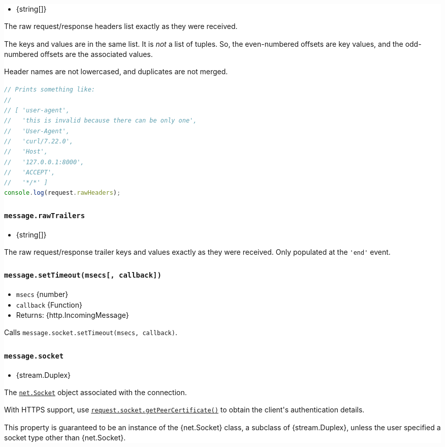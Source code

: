 

* {string\[]}

The raw request/response headers list exactly as they were received.

The keys and values are in the same list. It is _not_ a
list of tuples. So, the even-numbered offsets are key values, and the
odd-numbered offsets are the associated values.

Header names are not lowercased, and duplicates are not merged.

```js
// Prints something like:
//
// [ 'user-agent',
//   'this is invalid because there can be only one',
//   'User-Agent',
//   'curl/7.22.0',
//   'Host',
//   '127.0.0.1:8000',
//   'ACCEPT',
//   '*/*' ]
console.log(request.rawHeaders);
```

### `message.rawTrailers`



* {string\[]}

The raw request/response trailer keys and values exactly as they were
received. Only populated at the `'end'` event.

### `message.setTimeout(msecs[, callback])`



* `msecs` {number}
* `callback` {Function}
* Returns: {http.IncomingMessage}

Calls `message.socket.setTimeout(msecs, callback)`.

### `message.socket`



* {stream.Duplex}

The [`net.Socket`][] object associated with the connection.

With HTTPS support, use [`request.socket.getPeerCertificate()`][] to obtain the
client's authentication details.

This property is guaranteed to be an instance of the {net.Socket} class,
a subclass of {stream.Duplex}, unless the user specified a socket
type other than {net.Socket}.


[`'checkContinue'`]: #event-checkcontinue
[`'finish'`]: #event-finish
[`'request'`]: #event-request
[`'response'`]: #event-response
[`'upgrade'`]: #event-upgrade
[`--insecure-http-parser`]: cli.md#--insecure-http-parser
[`--max-http-header-size`]: cli.md#--max-http-header-sizesize
[`Agent`]: #class-httpagent
[`Buffer.byteLength()`]: buffer.md#static-method-bufferbytelengthstring-encoding
[`Duplex`]: stream.md#class-streamduplex
[`HPE_HEADER_OVERFLOW`]: errors.md#hpe_header_overflow
[`TypeError`]: errors.md#class-typeerror
[`URL`]: url.md#the-whatwg-url-api
[`agent.createConnection()`]: #agentcreateconnectionoptions-callback
[`agent.getName()`]: #agentgetnameoptions
[`destroy()`]: #agentdestroy
[`dns.lookup()`]: dns.md#dnslookuphostname-options-callback
[`dns.lookup()` hints]: dns.md#supported-getaddrinfo-flags
[`getHeader(name)`]: #requestgetheadername
[`http.Agent`]: #class-httpagent
[`http.ClientRequest`]: #class-httpclientrequest
[`http.IncomingMessage`]: #class-httpincomingmessage
[`http.ServerResponse`]: #class-httpserverresponse
[`http.Server`]: #class-httpserver
[`http.get()`]: #httpgetoptions-callback
[`http.globalAgent`]: #httpglobalagent
[`http.request()`]: #httprequestoptions-callback
[`message.headers`]: #messageheaders
[`message.socket`]: #messagesocket
[`net.Server.close()`]: net.md#serverclosecallback
[`net.Server`]: net.md#class-netserver
[`net.Socket`]: net.md#class-netsocket
[`net.createConnection()`]: net.md#netcreateconnectionoptions-connectlistener
[`new URL()`]: url.md#new-urlinput-base
[`outgoingMessage.socket`]: #outgoingmessagesocket
[`removeHeader(name)`]: #requestremoveheadername
[`request.destroy()`]: #requestdestroyerror
[`request.destroyed`]: #requestdestroyed
[`request.end()`]: #requestenddata-encoding-callback
[`request.flushHeaders()`]: #requestflushheaders
[`request.getHeader()`]: #requestgetheadername
[`request.setHeader()`]: #requestsetheadername-value
[`request.setTimeout()`]: #requestsettimeouttimeout-callback
[`request.socket.getPeerCertificate()`]: tls.md#tlssocketgetpeercertificatedetailed
[`request.socket`]: #requestsocket
[`request.writableEnded`]: #requestwritableended
[`request.writableFinished`]: #requestwritablefinished
[`request.write(data, encoding)`]: #requestwritechunk-encoding-callback
[`response.end()`]: #responseenddata-encoding-callback
[`response.getHeader()`]: #responsegetheadername
[`response.setHeader()`]: #responsesetheadername-value
[`response.socket`]: #responsesocket
[`response.writableEnded`]: #responsewritableended
[`response.writableFinished`]: #responsewritablefinished
[`response.write()`]: #responsewritechunk-encoding-callback
[`response.write(data, encoding)`]: #responsewritechunk-encoding-callback
[`response.writeContinue()`]: #responsewritecontinue
[`response.writeHead()`]: #responsewriteheadstatuscode-statusmessage-headers
[`server.listen()`]: net.md#serverlisten
[`server.timeout`]: #servertimeout
[`setHeader(name, value)`]: #requestsetheadername-value
[`socket.connect()`]: net.md#socketconnectoptions-connectlistener
[`socket.setKeepAlive()`]: net.md#socketsetkeepaliveenable-initialdelay
[`socket.setNoDelay()`]: net.md#socketsetnodelaynodelay
[`socket.setTimeout()`]: net.md#socketsettimeouttimeout-callback
[`socket.unref()`]: net.md#socketunref
[`url.parse()`]: url.md#urlparseurlstring-parsequerystring-slashesdenotehost
[`writable.cork()`]: stream.md#writablecork
[`writable.destroy()`]: stream.md#writabledestroyerror
[`writable.destroyed`]: stream.md#writabledestroyed
[`writable.uncork()`]: stream.md#writableuncork
[initial delay]: net.md#socketsetkeepaliveenable-initialdelay